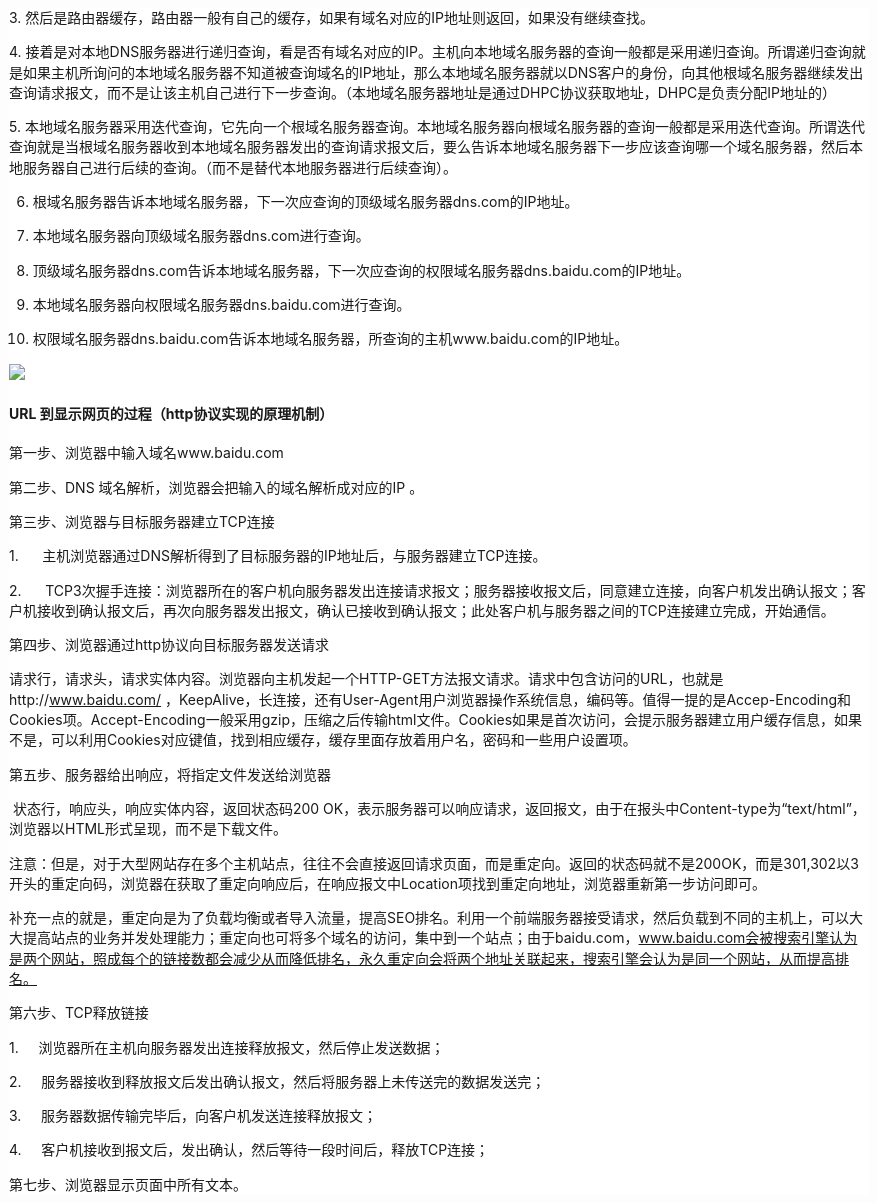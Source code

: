 3. 然后是路由器缓存，路由器一般有自己的缓存，如果有域名对应的IP地址则返回，如果没有继续查找。

4. 接着是对本地DNS服务器进行递归查询，看是否有域名对应的IP。主机向本地域名服务器的查询一般都是采用递归查询。所谓递归查询就是如果主机所询问的本地域名服务器不知道被查询域名的IP地址，那么本地域名服务器就以DNS客户的身份，向其他根域名服务器继续发出查询请求报文，而不是让该主机自己进行下一步查询。（本地域名服务器地址是通过DHPC协议获取地址，DHPC是负责分配IP地址的）

5. 本地域名服务器采用迭代查询，它先向一个根域名服务器查询。本地域名服务器向根域名服务器的查询一般都是采用迭代查询。所谓迭代查询就是当根域名服务器收到本地域名服务器发出的查询请求报文后，要么告诉本地域名服务器下一步应该查询哪一个域名服务器，然后本地服务器自己进行后续的查询。（而不是替代本地服务器进行后续查询）。

6. 根域名服务器告诉本地域名服务器，下一次应查询的顶级域名服务器dns.com的IP地址。

7. 本地域名服务器向顶级域名服务器dns.com进行查询。

8. 顶级域名服务器dns.com告诉本地域名服务器，下一次应查询的权限域名服务器dns.baidu.com的IP地址。

9. 本地域名服务器向权限域名服务器dns.baidu.com进行查询。

10. 权限域名服务器dns.baidu.com告诉本地域名服务器，所查询的主机www.baidu.com的IP地址。

![](https://pic4.zhimg.com/80/v2-30bdd430e5066476a87f977009f990cf_720w.jpg)



#### URL 到显示网页的过程（http协议实现的原理机制）

第一步、浏览器中输入域名www.baidu.com

第二步、DNS 域名解析，浏览器会把输入的域名解析成对应的IP 。

第三步、浏览器与目标服务器建立TCP连接

1.      主机浏览器通过DNS解析得到了目标服务器的IP地址后，与服务器建立TCP连接。

2.      TCP3次握手连接：浏览器所在的客户机向服务器发出连接请求报文；服务器接收报文后，同意建立连接，向客户机发出确认报文；客户机接收到确认报文后，再次向服务器发出报文，确认已接收到确认报文；此处客户机与服务器之间的TCP连接建立完成，开始通信。

第四步、浏览器通过http协议向目标服务器发送请求

​	请求行，请求头，请求实体内容。浏览器向主机发起一个HTTP-GET方法报文请求。请求中包含访问的URL，也就是http://www.baidu.com/ ，KeepAlive，长连接，还有User-Agent用户浏览器操作系统信息，编码等。值得一提的是Accep-Encoding和Cookies项。Accept-Encoding一般采用gzip，压缩之后传输html文件。Cookies如果是首次访问，会提示服务器建立用户缓存信息，如果不是，可以利用Cookies对应键值，找到相应缓存，缓存里面存放着用户名，密码和一些用户设置项。

第五步、服务器给出响应，将指定文件发送给浏览器

​	状态行，响应头，响应实体内容，返回状态码200 OK，表示服务器可以响应请求，返回报文，由于在报头中Content-type为“text/html”，浏览器以HTML形式呈现，而不是下载文件。

​	注意：但是，对于大型网站存在多个主机站点，往往不会直接返回请求页面，而是重定向。返回的状态码就不是200OK，而是301,302以3开头的重定向码，浏览器在获取了重定向响应后，在响应报文中Location项找到重定向地址，浏览器重新第一步访问即可。

​	补充一点的就是，重定向是为了负载均衡或者导入流量，提高SEO排名。利用一个前端服务器接受请求，然后负载到不同的主机上，可以大大提高站点的业务并发处理能力；重定向也可将多个域名的访问，集中到一个站点；由于baidu.com，www.baidu.com会被搜索引擎认为是两个网站，照成每个的链接数都会减少从而降低排名，永久重定向会将两个地址关联起来，搜索引擎会认为是同一个网站，从而提高排名。

第六步、TCP释放链接

1.     浏览器所在主机向服务器发出连接释放报文，然后停止发送数据；

2.     服务器接收到释放报文后发出确认报文，然后将服务器上未传送完的数据发送完；

3.     服务器数据传输完毕后，向客户机发送连接释放报文；

4.     客户机接收到报文后，发出确认，然后等待一段时间后，释放TCP连接；

第七步、浏览器显示页面中所有文本。
